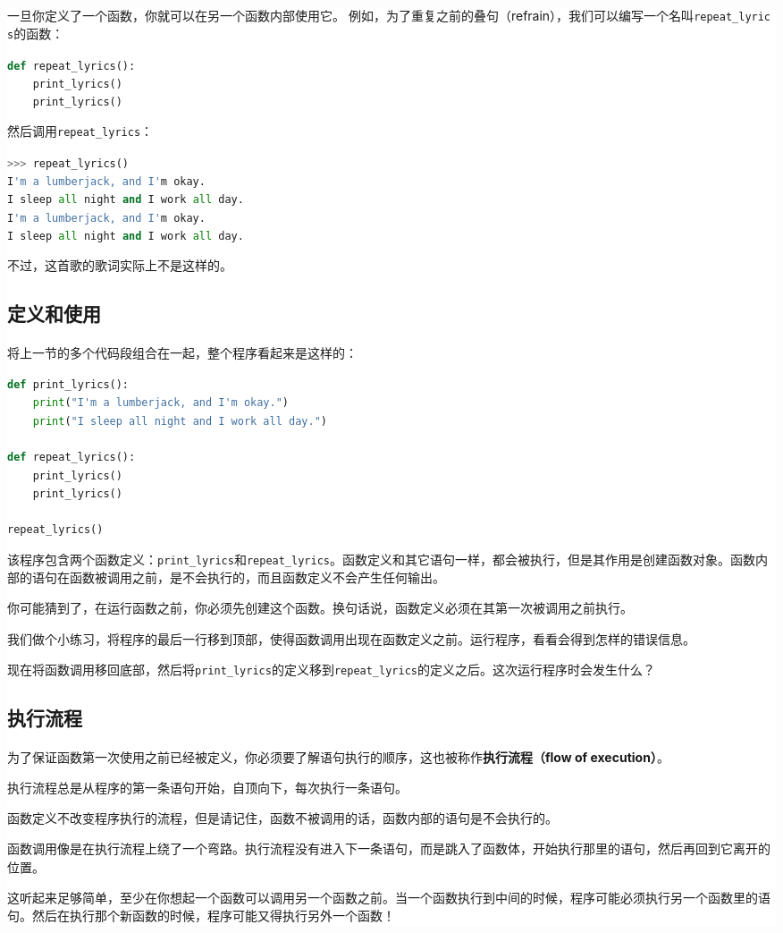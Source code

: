 一旦你定义了一个函数，你就可以在另一个函数内部使用它。
例如，为了重复之前的叠句（refrain），我们可以编写一个名叫`repeat_lyrics`的函数：

```python
def repeat_lyrics():
    print_lyrics()
    print_lyrics()
```

然后调用`repeat_lyrics`：

```python
>>> repeat_lyrics()
I'm a lumberjack, and I'm okay.
I sleep all night and I work all day.
I'm a lumberjack, and I'm okay.
I sleep all night and I work all day.
```

不过，这首歌的歌词实际上不是这样的。

定义和使用
----------

将上一节的多个代码段组合在一起，整个程序看起来是这样的：

```python
def print_lyrics():
    print("I'm a lumberjack, and I'm okay.")
    print("I sleep all night and I work all day.")

def repeat_lyrics():
    print_lyrics()
    print_lyrics()

repeat_lyrics()
```

该程序包含两个函数定义：`print_lyrics`和`repeat_lyrics`。函数定义和其它语句一样，都会被执行，但是其作用是创建函数对象。函数内部的语句在函数被调用之前，是不会执行的，而且函数定义不会产生任何输出。

你可能猜到了，在运行函数之前，你必须先创建这个函数。换句话说，函数定义必须在其第一次被调用之前执行。

我们做个小练习，将程序的最后一行移到顶部，使得函数调用出现在函数定义之前。运行程序，看看会得到怎样的错误信息。

现在将函数调用移回底部，然后将`print_lyrics`的定义移到`repeat_lyrics`的定义之后。这次运行程序时会发生什么？

执行流程
--------

为了保证函数第一次使用之前已经被定义，你必须要了解语句执行的顺序，这也被称作**执行流程（flow of execution）**。

执行流程总是从程序的第一条语句开始，自顶向下，每次执行一条语句。

函数定义不改变程序执行的流程，但是请记住，函数不被调用的话，函数内部的语句是不会执行的。

函数调用像是在执行流程上绕了一个弯路。执行流程没有进入下一条语句，而是跳入了函数体，开始执行那里的语句，然后再回到它离开的位置。

这听起来足够简单，至少在你想起一个函数可以调用另一个函数之前。当一个函数执行到中间的时候，程序可能必须执行另一个函数里的语句。然后在执行那个新函数的时候，程序可能又得执行另外一个函数！
